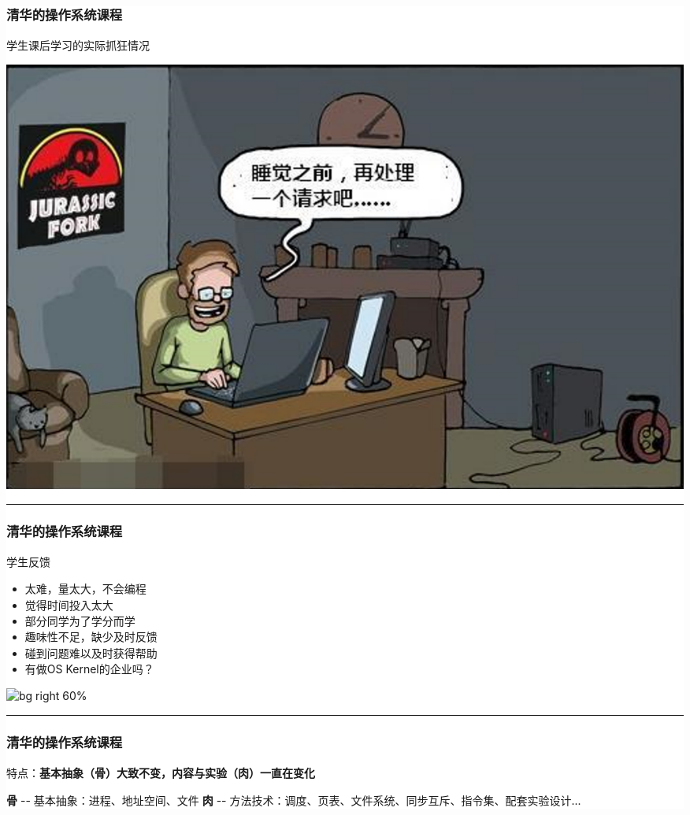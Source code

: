 ### 清华的操作系统课程
学生课后学习的实际抓狂情况

![w:700](osexercise-2.png)

---
### 清华的操作系统课程
学生反馈
- 太难，量太大，不会编程
- 觉得时间投入太大
- 部分同学为了学分而学
- 趣味性不足，缺少及时反馈
- 碰到问题难以及时获得帮助
- 有做OS Kernel的企业吗？
 

![bg right 60%](study-os.png)

---
### 清华的操作系统课程

特点：**基本抽象（骨）大致不变，内容与实验（肉）一直在变化**

**骨** -- 基本抽象：进程、地址空间、文件
**肉** -- 方法技术：调度、页表、文件系统、同步互斥、指令集、配套实验设计...
